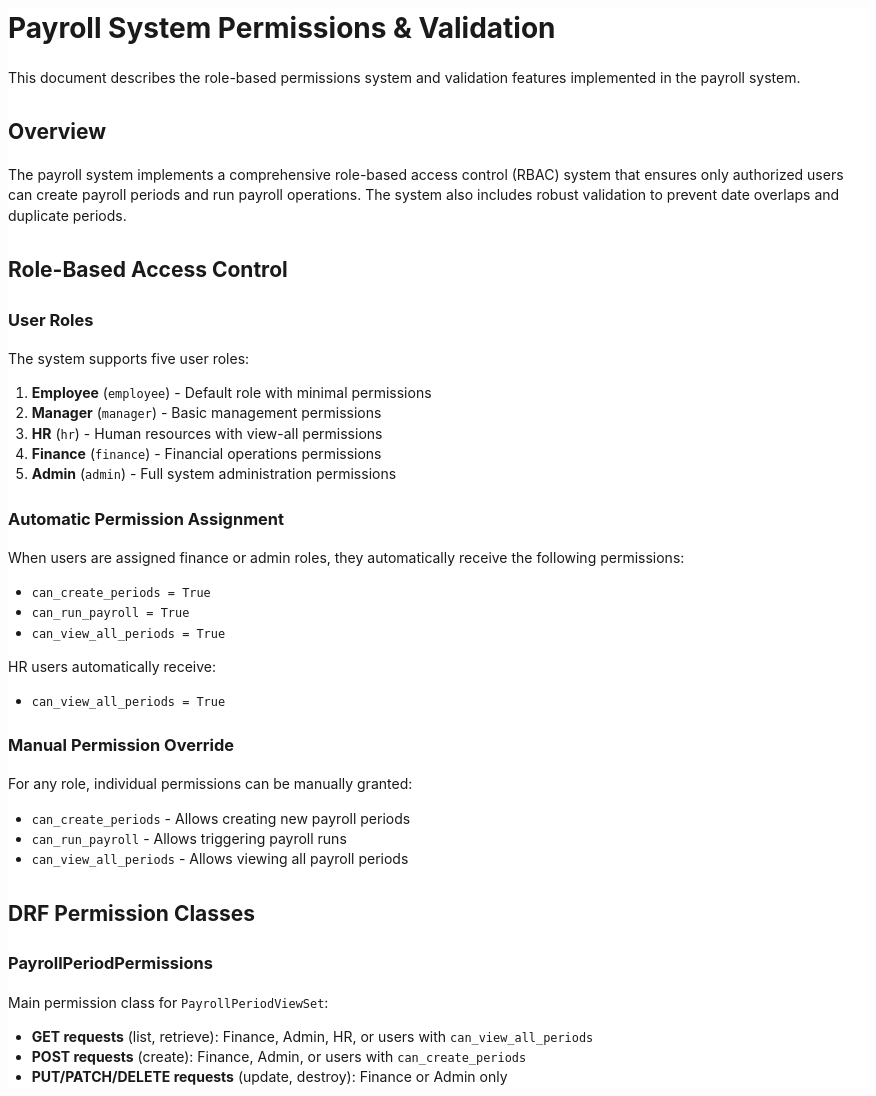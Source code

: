 # Payroll System Permissions & Validation

This document describes the role-based permissions system and validation features implemented in the payroll system.

## Overview

The payroll system implements a comprehensive role-based access control (RBAC) system that ensures only authorized users can create payroll periods and run payroll operations. The system also includes robust validation to prevent date overlaps and duplicate periods.

## Role-Based Access Control

### User Roles

The system supports five user roles:

1. **Employee** (`employee`) - Default role with minimal permissions
2. **Manager** (`manager`) - Basic management permissions
3. **HR** (`hr`) - Human resources with view-all permissions
4. **Finance** (`finance`) - Financial operations permissions
5. **Admin** (`admin`) - Full system administration permissions

### Automatic Permission Assignment

When users are assigned finance or admin roles, they automatically receive the following permissions:
- `can_create_periods = True`
- `can_run_payroll = True`
- `can_view_all_periods = True`

HR users automatically receive:
- `can_view_all_periods = True`

### Manual Permission Override

For any role, individual permissions can be manually granted:
- `can_create_periods` - Allows creating new payroll periods
- `can_run_payroll` - Allows triggering payroll runs
- `can_view_all_periods` - Allows viewing all payroll periods

## DRF Permission Classes

### PayrollPeriodPermissions

Main permission class for `PayrollPeriodViewSet`:

- **GET requests** (list, retrieve): Finance, Admin, HR, or users with `can_view_all_periods`
- **POST requests** (create): Finance, Admin, or users with `can_create_periods`
- **PUT/PATCH/DELETE requests** (update, destroy): Finance or Admin only
